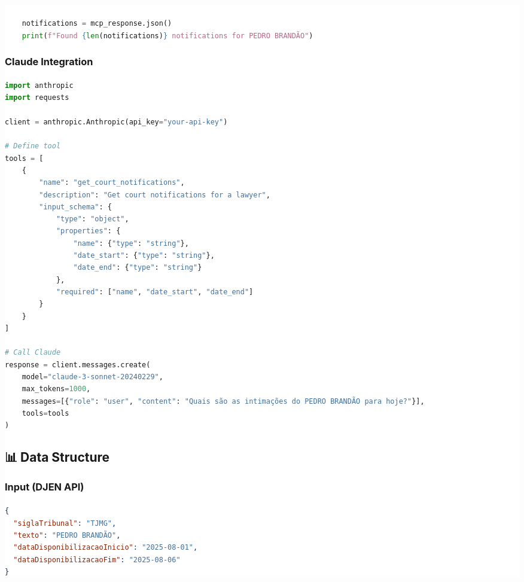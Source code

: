 ```python
    
    notifications = mcp_response.json()
    print(f"Found {len(notifications)} notifications for PEDRO BRANDÃO")
```

### Claude Integration

```python
import anthropic
import requests

client = anthropic.Anthropic(api_key="your-api-key")

# Define tool
tools = [
    {
        "name": "get_court_notifications",
        "description": "Get court notifications for a lawyer",
        "input_schema": {
            "type": "object",
            "properties": {
                "name": {"type": "string"},
                "date_start": {"type": "string"},
                "date_end": {"type": "string"}
            },
            "required": ["name", "date_start", "date_end"]
        }
    }
]

# Call Claude
response = client.messages.create(
    model="claude-3-sonnet-20240229",
    max_tokens=1000,
    messages=[{"role": "user", "content": "Quais são as intimações do PEDRO BRANDÃO para hoje?"}],
    tools=tools
)
```

## 📊 Data Structure

### Input (DJEN API)
```json
{
  "siglaTribunal": "TJMG",
  "texto": "PEDRO BRANDÃO",
  "dataDisponibilizacaoInicio": "2025-08-01",
  "dataDisponibilizacaoFim": "2025-08-06"
}
```
